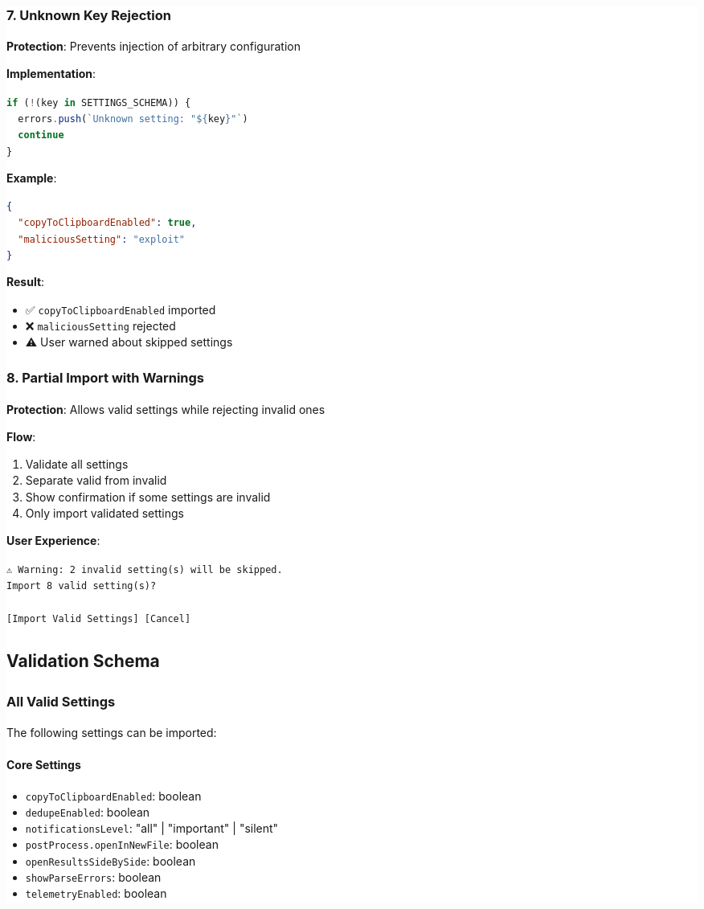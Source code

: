 ### 7. Unknown Key Rejection

**Protection**: Prevents injection of arbitrary configuration

**Implementation**:

```typescript
if (!(key in SETTINGS_SCHEMA)) {
  errors.push(`Unknown setting: "${key}"`)
  continue
}
```

**Example**:

```json
{
  "copyToClipboardEnabled": true,
  "maliciousSetting": "exploit"
}
```

**Result**:

- ✅ `copyToClipboardEnabled` imported
- ❌ `maliciousSetting` rejected
- ⚠️ User warned about skipped settings

### 8. Partial Import with Warnings

**Protection**: Allows valid settings while rejecting invalid ones

**Flow**:

1. Validate all settings
2. Separate valid from invalid
3. Show confirmation if some settings are invalid
4. Only import validated settings

**User Experience**:

```
⚠️ Warning: 2 invalid setting(s) will be skipped.
Import 8 valid setting(s)?

[Import Valid Settings] [Cancel]
```

## Validation Schema

### All Valid Settings

The following settings can be imported:

#### Core Settings

- `copyToClipboardEnabled`: boolean
- `dedupeEnabled`: boolean
- `notificationsLevel`: "all" | "important" | "silent"
- `postProcess.openInNewFile`: boolean
- `openResultsSideBySide`: boolean
- `showParseErrors`: boolean
- `telemetryEnabled`: boolean

